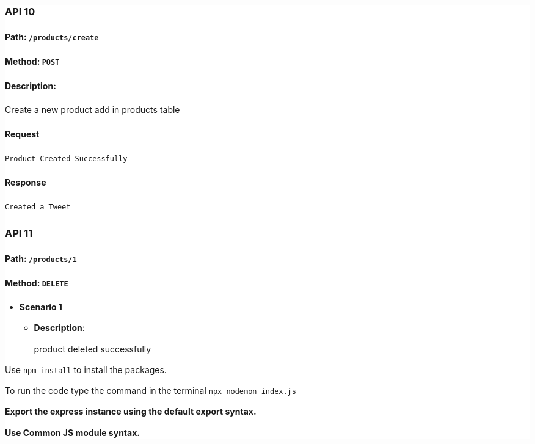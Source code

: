 ### API 10

#### Path: `/products/create`

#### Method: `POST`

#### Description:

Create a new product add in products table

#### Request

```
Product Created Successfully
```

#### Response

```
Created a Tweet
```

</Section>

<Section id="section11">

### API 11

#### Path: `/products/1`

#### Method: `DELETE`

- **Scenario 1**

  - **Description**:

    product deleted successfully


Use `npm install` to install the packages.

To run the code type the command in the terminal `npx nodemon index.js`

**Export the express instance using the default export syntax.**

**Use Common JS module syntax.**
